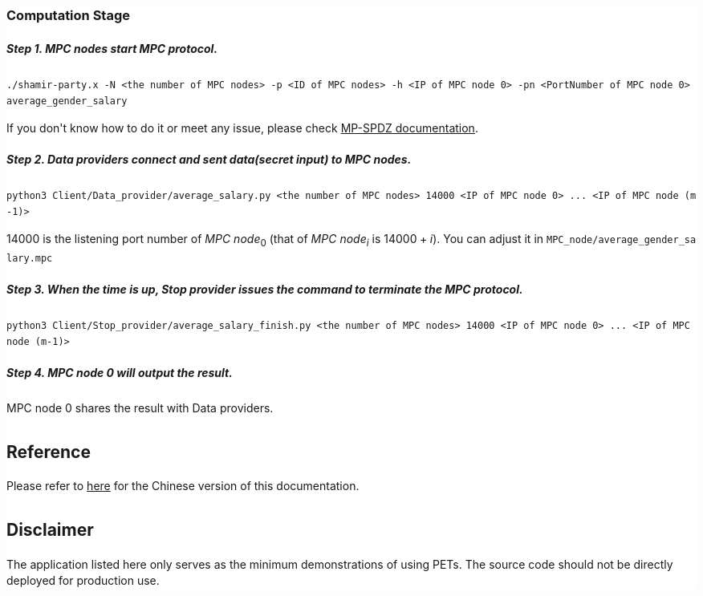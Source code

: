 
### Computation Stage
##### Step 1. MPC nodes start MPC protocol.
```
./shamir-party.x -N <the number of MPC nodes> -p <ID of MPC nodes> -h <IP of MPC node 0> -pn <PortNumber of MPC node 0> average_gender_salary
```  
If you don't know how to do it or meet any issue, please check [MP-SPDZ documentation](https://mp-spdz.readthedocs.io/en/latest/).

##### Step 2. Data providers connect and sent data(secret input) to MPC nodes.
```
python3 Client/Data_provider/average_salary.py <the number of MPC nodes> 14000 <IP of MPC node 0> ... <IP of MPC node (m-1)>
```
14000 is the listening port number of $MPC\ node_0$ (that of $MPC\ node_i$ is $14000+i$). You can adjust it in `MPC_node/average_gender_salary.mpc`

##### Step 3. When the time is up, Stop provider issues the command to terminate the MPC protocol.
```
python3 Client/Stop_provider/average_salary_finish.py <the number of MPC nodes> 14000 <IP of MPC node 0> ... <IP of MPC node (m-1)>
```

##### Step 4. MPC node 0 will output the result.
MPC node 0 shares the result with Data providers.


## Reference

Please refer to [here](https://hackmd.io/@petworks/SyQChh9A2) for the Chinese version of this documentation. 

## Disclaimer

The application listed here only serves as the minimum demonstrations of using PETs. The source code should not be directly deployed for production use.
